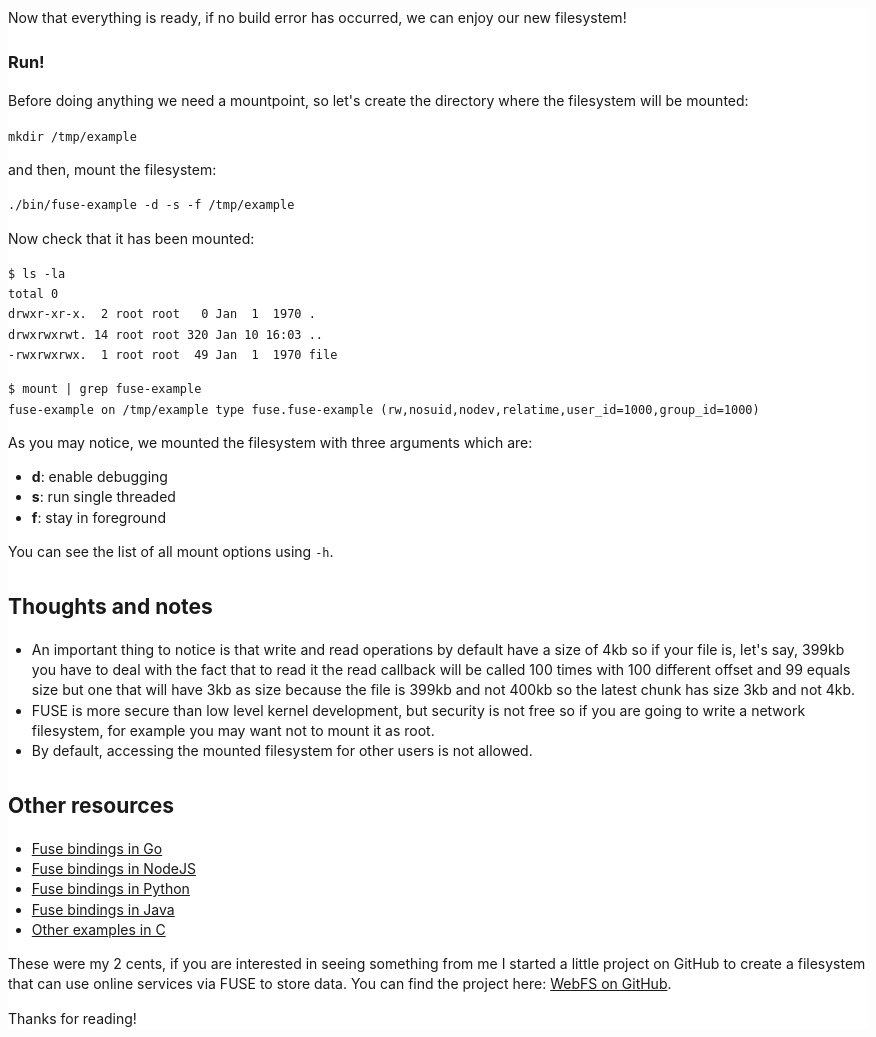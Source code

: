 Now that everything is ready, if no build error has occurred, we can enjoy our new filesystem!

### Run!

Before doing anything we need a mountpoint, so let's create the directory where the filesystem will be mounted:

```
mkdir /tmp/example
```

and then, mount the filesystem:

```
./bin/fuse-example -d -s -f /tmp/example
```

Now check that it has been mounted:

```
$ ls -la
total 0
drwxr-xr-x.  2 root root   0 Jan  1  1970 .
drwxrwxrwt. 14 root root 320 Jan 10 16:03 ..
-rwxrwxrwx.  1 root root  49 Jan  1  1970 file

```

```
$ mount | grep fuse-example
fuse-example on /tmp/example type fuse.fuse-example (rw,nosuid,nodev,relatime,user_id=1000,group_id=1000)
```

As you may notice, we mounted the filesystem with three arguments which are:

- **d**: enable debugging
- **s**: run single threaded
- **f**: stay in foreground

You can see the list of all mount options using `-h`.

## Thoughts and notes
- An important thing to notice is that write and read operations by default have a size of 4kb so if your file is, let's say, 399kb you have to deal with the fact that to read it the read callback will be called 100 times with 100 different offset and 99 equals size but one that will have 3kb as size because the file is 399kb and not 400kb so the latest chunk has size 3kb and not 4kb.
- FUSE is more secure than low level kernel development, but security is not free so if you are going to write a network filesystem, for example you may want not to mount it as root.
- By default, accessing the mounted filesystem for other users is not allowed.


## Other resources
- [Fuse bindings in Go](https://github.com/hanwen/go-fuse)
- [Fuse bindings in NodeJS](https://github.com/bcle/fuse4js)
- [Fuse bindings in Python](https://github.com/terencehonles/fusepy)
- [Fuse bindings in Java](https://github.com/EtiennePerot/fuse-jna)
- [Other examples in C](https://github.com/libfuse/libfuse/tree/master/example)


These were my 2 cents, if you are interested in seeing something from me I started a little project on GitHub to create a filesystem that can use online services via FUSE to store data. You can find the project here: [WebFS on GitHub](https://github.com/fntlnz/webfs).

Thanks for reading!
